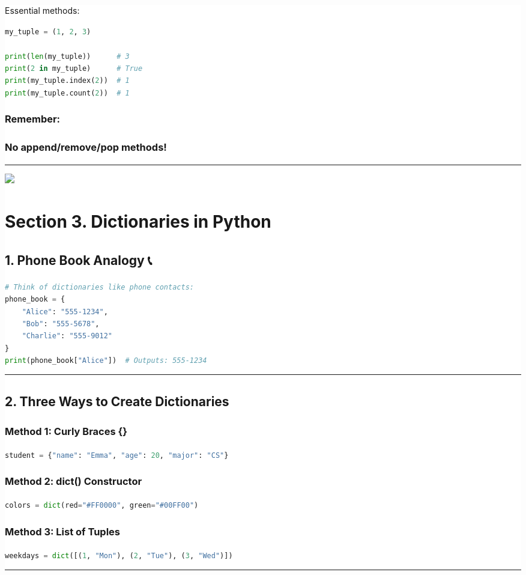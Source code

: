 Essential methods:
```python
my_tuple = (1, 2, 3)

print(len(my_tuple))      # 3
print(2 in my_tuple)      # True
print(my_tuple.index(2))  # 1
print(my_tuple.count(2))  # 1
```

### Remember:  
### No append/remove/pop methods!

---



<img src="https://fzhang.bioinfo-lab.com/img/white.png" height="50">

# Section 3. Dictionaries in Python

## 1. Phone Book Analogy 📞
```python
# Think of dictionaries like phone contacts:
phone_book = {
    "Alice": "555-1234",
    "Bob": "555-5678",
    "Charlie": "555-9012"
}
print(phone_book["Alice"])  # Outputs: 555-1234
```

---

## 2. Three Ways to Create Dictionaries 

### Method 1: Curly Braces {}
```python
student = {"name": "Emma", "age": 20, "major": "CS"}
```

### Method 2: dict() Constructor
```python
colors = dict(red="#FF0000", green="#00FF00")
```

### Method 3: List of Tuples
```python
weekdays = dict([(1, "Mon"), (2, "Tue"), (3, "Wed")])
```

---